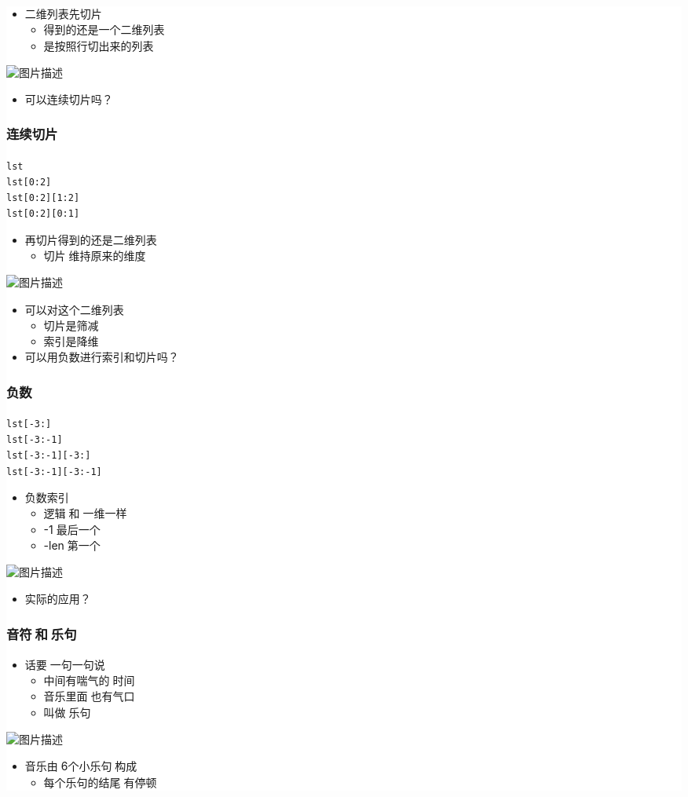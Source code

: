 - 二维列表先切片
	- 得到的还是一个二维列表
    - 是按照行切出来的列表

![图片描述](https://doc.shiyanlou.com/courses/3584/labs/192296/uid1190679-20250114-1736860011166) 

- 可以连续切片吗？

### 连续切片

```
lst
lst[0:2]
lst[0:2][1:2]
lst[0:2][0:1]
```

- 再切片得到的还是二维列表
    - 切片 维持原来的维度

![图片描述](https://doc.shiyanlou.com/courses/3584/labs/192296/uid1190679-20250114-1736860334335) 

- 可以对这个二维列表
	- 切片是筛减
	- 索引是降维
- 可以用负数进行索引和切片吗？

### 负数

```
lst[-3:]
lst[-3:-1]
lst[-3:-1][-3:]
lst[-3:-1][-3:-1]
```

- 负数索引
	- 逻辑 和 一维一样
	- -1 最后一个
	- -len 第一个

![图片描述](https://doc.shiyanlou.com/courses/3584/labs/192296/uid1190679-20250114-1736860455606) 

- 实际的应用？

### 音符 和 乐句

- 话要 一句一句说
	- 中间有喘气的 时间
	- 音乐里面 也有气口
	- 叫做 乐句

![图片描述](https://doc.shiyanlou.com/courses/uid1190679-20250404-1743769080976)

- 音乐由 6个小乐句 构成
	- 每个乐句的结尾 有停顿
